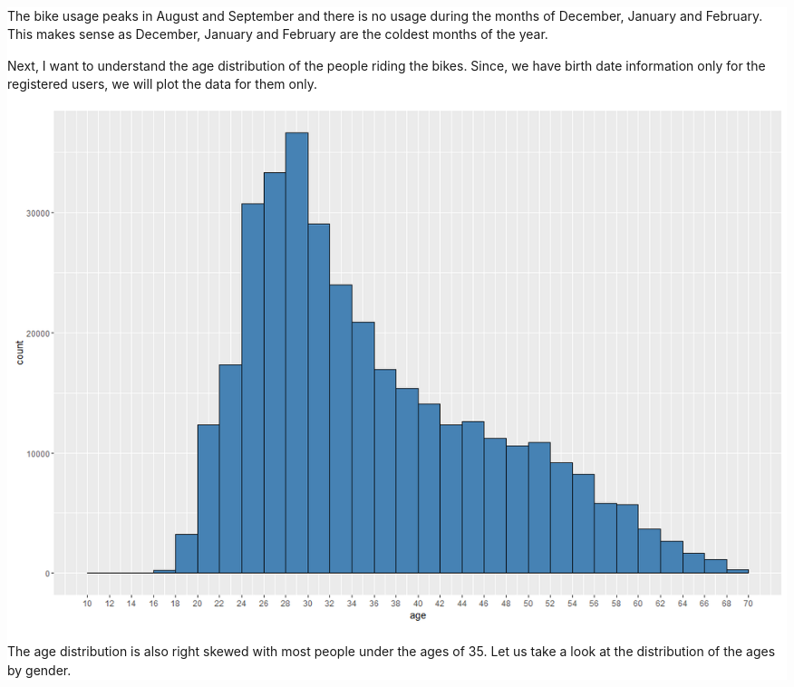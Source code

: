 The bike usage peaks in August and September and there is no usage during the months of December, January and February. This makes sense as December, January and February are the coldest months of the year.

Next, I want to understand the age distribution of the people riding the bikes. Since, we have birth date information only for the registered users, we will plot the data for them only.

![](Figs/unnamed-chunk-17-1.png) 

The age distribution is also right skewed with most people under the ages of 35. Let us take a look at the distribution of the ages by gender.
